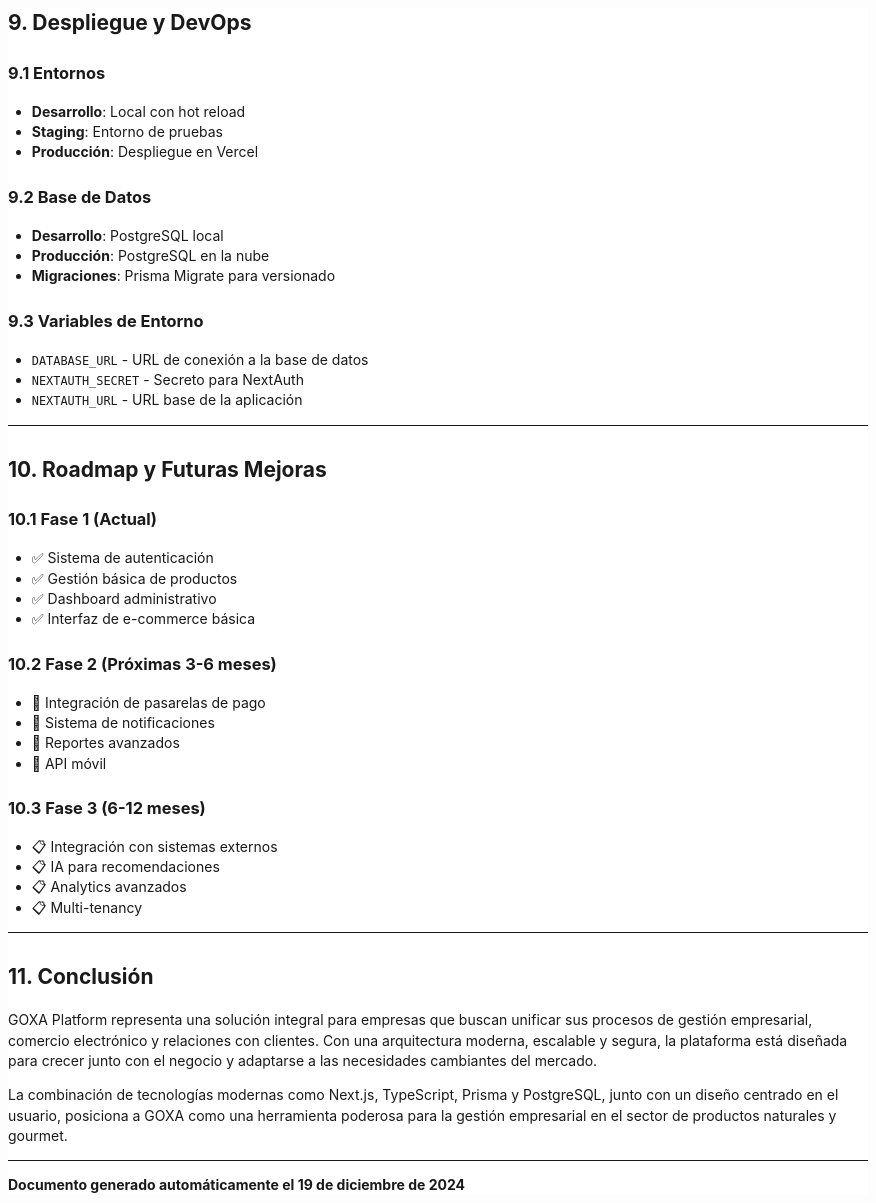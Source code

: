 ## 9. Despliegue y DevOps

### 9.1 Entornos
- **Desarrollo**: Local con hot reload
- **Staging**: Entorno de pruebas
- **Producción**: Despliegue en Vercel

### 9.2 Base de Datos
- **Desarrollo**: PostgreSQL local
- **Producción**: PostgreSQL en la nube
- **Migraciones**: Prisma Migrate para versionado

### 9.3 Variables de Entorno
- `DATABASE_URL` - URL de conexión a la base de datos
- `NEXTAUTH_SECRET` - Secreto para NextAuth
- `NEXTAUTH_URL` - URL base de la aplicación

---

## 10. Roadmap y Futuras Mejoras

### 10.1 Fase 1 (Actual)
- ✅ Sistema de autenticación
- ✅ Gestión básica de productos
- ✅ Dashboard administrativo
- ✅ Interfaz de e-commerce básica

### 10.2 Fase 2 (Próximas 3-6 meses)
- 🔄 Integración de pasarelas de pago
- 🔄 Sistema de notificaciones
- 🔄 Reportes avanzados
- 🔄 API móvil

### 10.3 Fase 3 (6-12 meses)
- 📋 Integración con sistemas externos
- 📋 IA para recomendaciones
- 📋 Analytics avanzados
- 📋 Multi-tenancy

---

## 11. Conclusión

GOXA Platform representa una solución integral para empresas que buscan unificar sus procesos de gestión empresarial, comercio electrónico y relaciones con clientes. Con una arquitectura moderna, escalable y segura, la plataforma está diseñada para crecer junto con el negocio y adaptarse a las necesidades cambiantes del mercado.

La combinación de tecnologías modernas como Next.js, TypeScript, Prisma y PostgreSQL, junto con un diseño centrado en el usuario, posiciona a GOXA como una herramienta poderosa para la gestión empresarial en el sector de productos naturales y gourmet.

---

**Documento generado automáticamente el 19 de diciembre de 2024**
